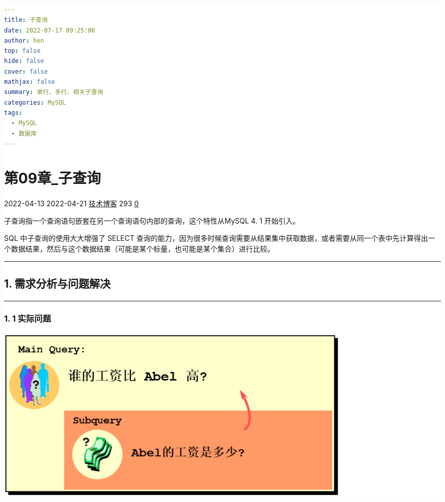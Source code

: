 ```yaml
---
title: 子查询
date: 2022-07-17 09:25:00
author: hen
top: false
hide: false
cover: false
mathjax: false
summary: 单行、多行、相关子查询
categories: MySQL
tags:
  - MySQL
  - 数据库
---
```


# 第09章_子查询

 2022-04-13   2022-04-21   [技术博客](https://new-wangz.github.io/categories/%E6%8A%80%E6%9C%AF%E5%8D%9A%E5%AE%A2/)   293   [0](https://new-wangz.github.io/2022/04/13/%E7%AC%AC09%E7%AB%A0-%E5%AD%90%E6%9F%A5%E8%AF%A2/#valine-comments)

子查询指一个查询语句嵌套在另一个查询语句内部的查询，这个特性从MySQL 4. 1 开始引入。

SQL 中子查询的使用大大增强了 SELECT 查询的能力，因为很多时候查询需要从结果集中获取数据，或者需要从同一个表中先计算得出一个数据结果，然后与这个数据结果（可能是某个标量，也可能是某个集合）进行比较。

------

## 1. 需求分析与问题解决

------

### 1. 1 实际问题

![1649735856507](../pic/第09章_子查询/1649735856507.png)
